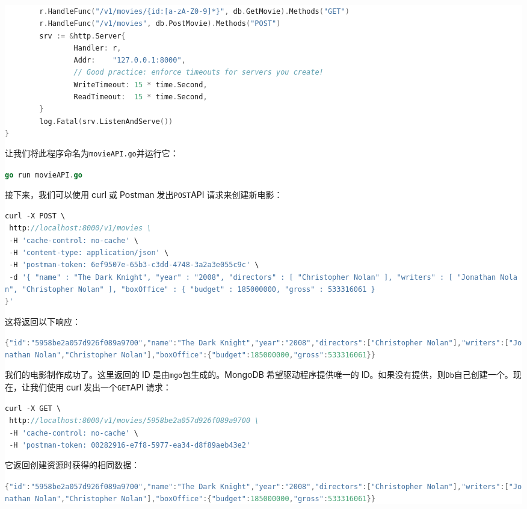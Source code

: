 ```go
        r.HandleFunc("/v1/movies/{id:[a-zA-Z0-9]*}", db.GetMovie).Methods("GET")
        r.HandleFunc("/v1/movies", db.PostMovie).Methods("POST")
        srv := &http.Server{
                Handler: r,
                Addr:    "127.0.0.1:8000",
                // Good practice: enforce timeouts for servers you create!
                WriteTimeout: 15 * time.Second,
                ReadTimeout:  15 * time.Second,
        }
        log.Fatal(srv.ListenAndServe())
}
```

让我们将此程序命名为`movieAPI.go`并运行它：

```go
go run movieAPI.go
```

接下来，我们可以使用 curl 或 Postman 发出`POST`API 请求来创建新电影：

```go
curl -X POST \
 http://localhost:8000/v1/movies \
 -H 'cache-control: no-cache' \
 -H 'content-type: application/json' \
 -H 'postman-token: 6ef9507e-65b3-c3dd-4748-3a2a3e055c9c' \
 -d '{ "name" : "The Dark Knight", "year" : "2008", "directors" : [ "Christopher Nolan" ], "writers" : [ "Jonathan Nolan", "Christopher Nolan" ], "boxOffice" : { "budget" : 185000000, "gross" : 533316061 }
}'
```

这将返回以下响应：

```go
{"id":"5958be2a057d926f089a9700","name":"The Dark Knight","year":"2008","directors":["Christopher Nolan"],"writers":["Jonathan Nolan","Christopher Nolan"],"boxOffice":{"budget":185000000,"gross":533316061}}
```

我们的电影制作成功了。这里返回的 ID 是由`mgo`包生成的。MongoDB 希望驱动程序提供唯一的 ID。如果没有提供，则`Db`自己创建一个。现在，让我们使用 curl 发出一个`GET`API 请求：

```go
curl -X GET \
 http://localhost:8000/v1/movies/5958be2a057d926f089a9700 \
 -H 'cache-control: no-cache' \
 -H 'postman-token: 00282916-e7f8-5977-ea34-d8f89aeb43e2'
```

它返回创建资源时获得的相同数据：

```go
{"id":"5958be2a057d926f089a9700","name":"The Dark Knight","year":"2008","directors":["Christopher Nolan"],"writers":["Jonathan Nolan","Christopher Nolan"],"boxOffice":{"budget":185000000,"gross":533316061}}
```
